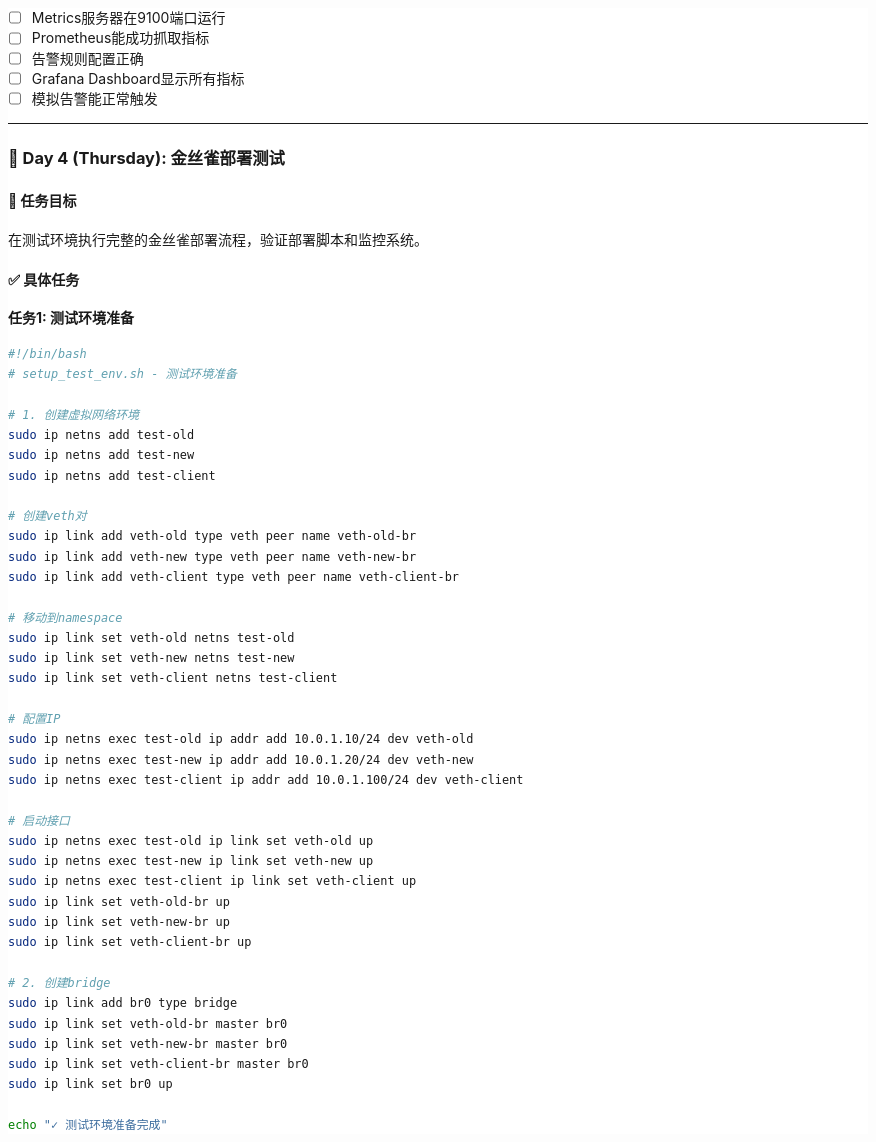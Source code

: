 - [ ] Metrics服务器在9100端口运行
- [ ] Prometheus能成功抓取指标
- [ ] 告警规则配置正确
- [ ] Grafana Dashboard显示所有指标
- [ ] 模拟告警能正常触发

---

### 📅 Day 4 (Thursday): 金丝雀部署测试

#### 🎯 任务目标
在测试环境执行完整的金丝雀部署流程，验证部署脚本和监控系统。

#### ✅ 具体任务

**任务1: 测试环境准备**

```bash
#!/bin/bash
# setup_test_env.sh - 测试环境准备

# 1. 创建虚拟网络环境
sudo ip netns add test-old
sudo ip netns add test-new
sudo ip netns add test-client

# 创建veth对
sudo ip link add veth-old type veth peer name veth-old-br
sudo ip link add veth-new type veth peer name veth-new-br
sudo ip link add veth-client type veth peer name veth-client-br

# 移动到namespace
sudo ip link set veth-old netns test-old
sudo ip link set veth-new netns test-new
sudo ip link set veth-client netns test-client

# 配置IP
sudo ip netns exec test-old ip addr add 10.0.1.10/24 dev veth-old
sudo ip netns exec test-new ip addr add 10.0.1.20/24 dev veth-new
sudo ip netns exec test-client ip addr add 10.0.1.100/24 dev veth-client

# 启动接口
sudo ip netns exec test-old ip link set veth-old up
sudo ip netns exec test-new ip link set veth-new up
sudo ip netns exec test-client ip link set veth-client up
sudo ip link set veth-old-br up
sudo ip link set veth-new-br up
sudo ip link set veth-client-br up

# 2. 创建bridge
sudo ip link add br0 type bridge
sudo ip link set veth-old-br master br0
sudo ip link set veth-new-br master br0
sudo ip link set veth-client-br master br0
sudo ip link set br0 up

echo "✓ 测试环境准备完成"
```
